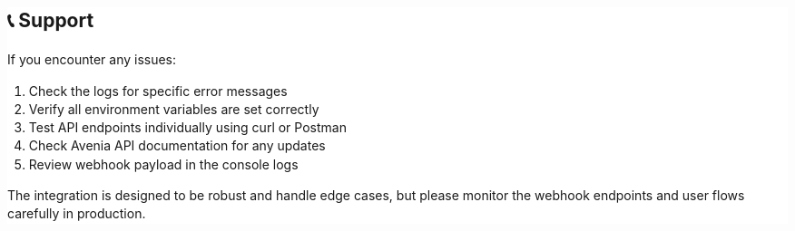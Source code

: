 ## 📞 Support

If you encounter any issues:

1. Check the logs for specific error messages
2. Verify all environment variables are set correctly
3. Test API endpoints individually using curl or Postman
4. Check Avenia API documentation for any updates
5. Review webhook payload in the console logs

The integration is designed to be robust and handle edge cases, but please monitor the webhook endpoints and user flows carefully in production.